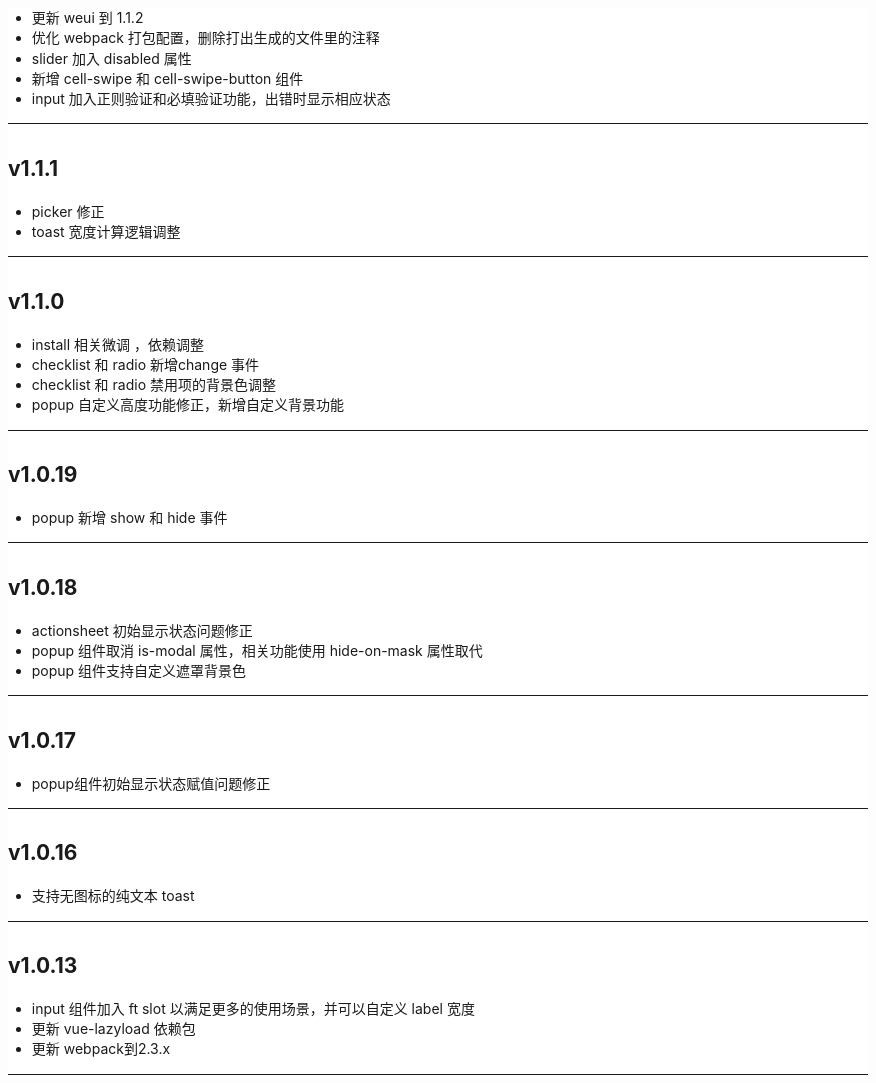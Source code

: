 - 更新 weui 到 1.1.2
- 优化 webpack 打包配置，删除打出生成的文件里的注释
- slider 加入 disabled 属性
- 新增 cell-swipe 和 cell-swipe-button 组件
- input 加入正则验证和必填验证功能，出错时显示相应状态

---
## v1.1.1

- picker 修正
- toast 宽度计算逻辑调整

---
## v1.1.0

- install 相关微调 ，依赖调整
- checklist 和 radio 新增change 事件
- checklist 和 radio 禁用项的背景色调整
- popup 自定义高度功能修正，新增自定义背景功能

---
## v1.0.19

- popup 新增 show 和 hide 事件

---
## v1.0.18

- actionsheet 初始显示状态问题修正
- popup 组件取消 is-modal 属性，相关功能使用 hide-on-mask 属性取代
- popup 组件支持自定义遮罩背景色

---
## v1.0.17

- popup组件初始显示状态赋值问题修正

---
## v1.0.16

- 支持无图标的纯文本 toast

---
## v1.0.13

- input 组件加入 ft slot 以满足更多的使用场景，并可以自定义 label 宽度
- 更新 vue-lazyload 依赖包
- 更新 webpack到2.3.x

---